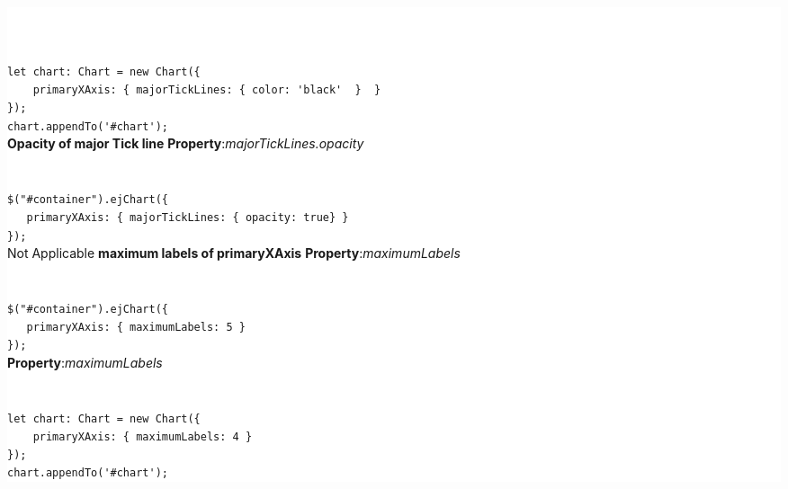 </br>
</br>
<code>
let chart: Chart = new Chart({
    primaryXAxis: { majorTickLines: { color: 'black'  }  }
});
chart.appendTo('#chart');
</code>
</td>
</tr>

<tr>
<td><b>Opacity of major Tick line</b></td>
<td>
<b>Property</b>:<i>majorTickLines.opacity</i>
</br>
</br>
<code>
$("#container").ejChart({
   primaryXAxis: { majorTickLines: { opacity: true} }
});
</code>
</td>
<td>
Not Applicable
</td>
</tr>

<tr>
<td><b>maximum labels of primaryXAxis</b></td>
<td>
<b>Property</b>:<i>maximumLabels</i>
</br>
</br>
<code>
$("#container").ejChart({
   primaryXAxis: { maximumLabels: 5 }
});
</code>
</td>
<td>
<b>Property</b>:<i>maximumLabels</i>
</br>
</br>
<code>
let chart: Chart = new Chart({
    primaryXAxis: { maximumLabels: 4 }
});
chart.appendTo('#chart');
</code>
</td>
</tr>
